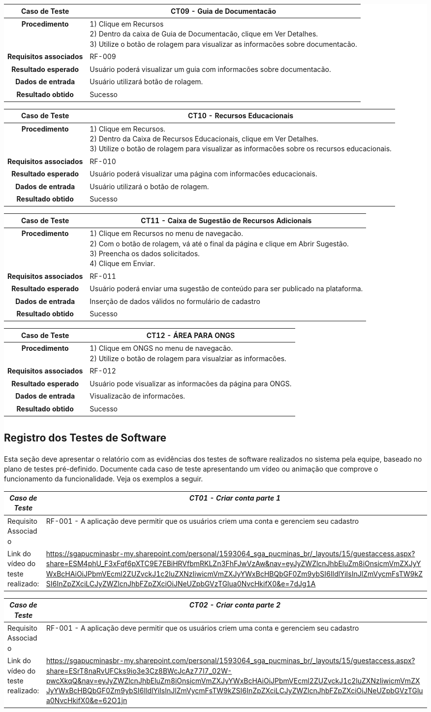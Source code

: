 **Caso de Teste** | **CT09 - Guia de Documentacão**
 :--------------: | ------------
**Procedimento**  | 1) Clique em Recursos <br> 2) Dentro da caixa de Guia de Documentacão, clique em Ver Detalhes. <br> 3) Utilize o botão de rolagem para visualizar as informacões sobre documentacão.<br>
**Requisitos associados** | RF-009
**Resultado esperado** | Usuário poderá visualizar um guia com informacões sobre documentacão. 
**Dados de entrada** | Usuário utilizará botão de rolagem. 
**Resultado obtido** | Sucesso

**Caso de Teste** | **CT10 - Recursos Educacionais**
 :--------------: | ------------
**Procedimento**  | 1) Clique em Recursos. <br> 2) Dentro da Caixa de Recursos Educacionais, clique em Ver Detalhes. <br> 3) Utilize o botão de rolagem para visualizar as informacões sobre os recursos educacionais.<br>
**Requisitos associados** | RF-010
**Resultado esperado** | Usuário poderá visualizar uma página com informacões educacionais. 
**Dados de entrada** | Usuário utilizará o botão de rolagem. 
**Resultado obtido** | Sucesso

**Caso de Teste** | **CT11 - Caixa de Sugestão de Recursos Adicionais**
 :--------------: | ------------
**Procedimento**  | 1) Clique em Recursos no menu de navegacão. <br> 2) Com o botão de rolagem, vá até o final da página e clique em Abrir Sugestão. <br> 3) Preencha os dados solicitados. <br> 4) Clique em Enviar. <br>
**Requisitos associados** | RF-011
**Resultado esperado** | Usuário poderá enviar uma sugestão de conteúdo para ser publicado na plataforma.
**Dados de entrada** | Inserção de dados válidos no formulário de cadastro
**Resultado obtido** | Sucesso

**Caso de Teste** | **CT12 - ÁREA PARA ONGS**
 :--------------: | ------------
**Procedimento**  | 1) Clique em ONGS no menu de navegacão. <br> 2) Utilize o botão de rolagem para visualziar as informacões. <br> 
**Requisitos associados** | RF-012
**Resultado esperado** | Usuário pode visualizar as informacões da página para ONGS.
**Dados de entrada** | Visualizacão de informacões. 
**Resultado obtido** | Sucesso

## Registro dos Testes de Software

Esta seção deve apresentar o relatório com as evidências dos testes de software realizados no sistema pela equipe, baseado no plano de testes pré-definido. Documente cada caso de teste apresentando um vídeo ou animação que comprove o funcionamento da funcionalidade. Veja os exemplos a seguir.

|*Caso de Teste*                                 |*CT01 - Criar conta parte 1*                                         |
|---|---|
|Requisito Associado | RF-001 - A aplicação deve permitir que os usuários criem uma conta e gerenciem seu cadastro|
|Link do vídeo do teste realizado: | https://sgapucminasbr-my.sharepoint.com/personal/1593064_sga_pucminas_br/_layouts/15/guestaccess.aspx?share=ESM4phU_F3xFqf6pXTC9E7EBiHRVfbmRKLZn3FhFJwVzAw&nav=eyJyZWZlcnJhbEluZm8iOnsicmVmZXJyYWxBcHAiOiJPbmVEcml2ZUZvckJ1c2luZXNzIiwicmVmZXJyYWxBcHBQbGF0Zm9ybSI6IldlYiIsInJlZmVycmFsTW9kZSI6InZpZXciLCJyZWZlcnJhbFZpZXciOiJNeUZpbGVzTGlua0NvcHkifX0&e=7dJg1A| 

|*Caso de Teste*                                 |*CT02 - Criar conta parte 2*                                        |
|---|---|
|Requisito Associado | RF-001 - A aplicação deve permitir que os usuários criem uma conta e gerenciem seu cadastro|
|Link do vídeo do teste realizado: | https://sgapucminasbr-my.sharepoint.com/personal/1593064_sga_pucminas_br/_layouts/15/guestaccess.aspx?share=ESrT8naRvUFCks9io3e3Cz8BWcJcAz77l7_02W-pwcXkqQ&nav=eyJyZWZlcnJhbEluZm8iOnsicmVmZXJyYWxBcHAiOiJPbmVEcml2ZUZvckJ1c2luZXNzIiwicmVmZXJyYWxBcHBQbGF0Zm9ybSI6IldlYiIsInJlZmVycmFsTW9kZSI6InZpZXciLCJyZWZlcnJhbFZpZXciOiJNeUZpbGVzTGlua0NvcHkifX0&e=62O1jn| 
